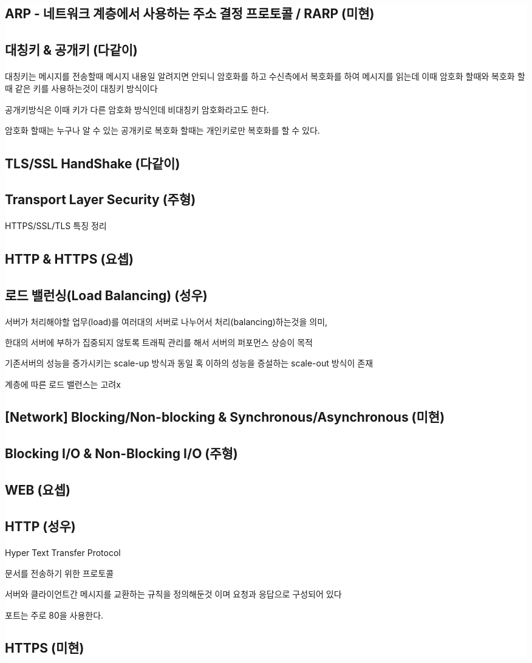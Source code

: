 ## ARP - 네트워크 계층에서 사용하는 주소 결정 프로토콜 / RARP (미현)

## 대칭키 & 공개키 (다같이)

대칭키는 메시지를 전송할때 메시지 내용일 알려지면 안되니 암호화를 하고 수신측에서 복호화를 하여 메시지를 읽는데 이때 암호화 할때와 복호화 할때 같은 키를 사용하는것이 대칭키 방식이다

공개키방식은 이때 키가 다른 암호화 방식인데 비대칭키 암호화라고도 한다.

암호화 할때는 누구나 알 수 있는 공개키로 복호화 할때는 개인키로만 복호화를 할 수 있다.



##  TLS/SSL HandShake (다같이)

## Transport Layer Security (주형)

HTTPS/SSL/TLS 특징 정리

## HTTP & HTTPS (요셉)

## 로드 밸런싱(Load Balancing) (성우)

서버가 처리해야할 업무(load)를 여러대의 서버로 나누어서 처리(balancing)하는것을 의미,

한대의 서버에 부하가 집중되지 않토록 트래픽 관리를 해서 서버의 퍼포먼스 상승이 목적

기존서버의 성능을 증가시키는 scale-up 방식과 동일 혹 이하의 성능을 증설하는 scale-out 방식이 존재



계층에 따른 로드 밸런스는 고려x

##  [Network] Blocking/Non-blocking & Synchronous/Asynchronous (미현)

## Blocking I/O & Non-Blocking I/O (주형)

## WEB (요셉)

## HTTP (성우)

Hyper Text Transfer Protocol 

문서를 전송하기 위한 프로토콜

서버와 클라이언트간 메시지를 교환하는 규칙을 정의해둔것 이며 요청과 응답으로 구성되어 있다 

포트는 주로 80을 사용한다.

## HTTPS (미현)
